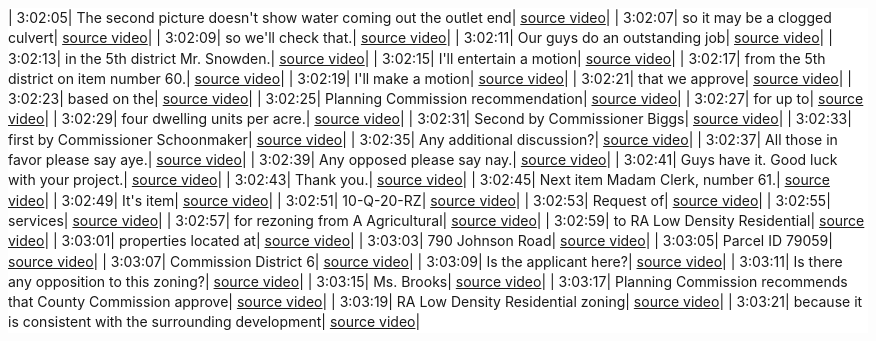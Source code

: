 | 3:02:05| The second picture doesn't show water coming out the outlet end| [source video](https://archive.org/details/co-com-r-267-201116?start=10925)|
| 3:02:07| so it may be a clogged culvert| [source video](https://archive.org/details/co-com-r-267-201116?start=10927)|
| 3:02:09| so we'll check that.| [source video](https://archive.org/details/co-com-r-267-201116?start=10929)|
| 3:02:11| Our guys do an outstanding job| [source video](https://archive.org/details/co-com-r-267-201116?start=10931)|
| 3:02:13| in the 5th district Mr. Snowden.| [source video](https://archive.org/details/co-com-r-267-201116?start=10933)|
| 3:02:15| I'll entertain a motion| [source video](https://archive.org/details/co-com-r-267-201116?start=10935)|
| 3:02:17| from the 5th district on item number 60.| [source video](https://archive.org/details/co-com-r-267-201116?start=10937)|
| 3:02:19| I'll make a motion| [source video](https://archive.org/details/co-com-r-267-201116?start=10939)|
| 3:02:21| that we approve| [source video](https://archive.org/details/co-com-r-267-201116?start=10941)|
| 3:02:23| based on the| [source video](https://archive.org/details/co-com-r-267-201116?start=10943)|
| 3:02:25| Planning Commission recommendation| [source video](https://archive.org/details/co-com-r-267-201116?start=10945)|
| 3:02:27| for up to| [source video](https://archive.org/details/co-com-r-267-201116?start=10947)|
| 3:02:29| four dwelling units per acre.| [source video](https://archive.org/details/co-com-r-267-201116?start=10949)|
| 3:02:31| Second by Commissioner Biggs| [source video](https://archive.org/details/co-com-r-267-201116?start=10951)|
| 3:02:33| first by Commissioner Schoonmaker| [source video](https://archive.org/details/co-com-r-267-201116?start=10953)|
| 3:02:35| Any additional discussion?| [source video](https://archive.org/details/co-com-r-267-201116?start=10955)|
| 3:02:37| All those in favor please say aye.| [source video](https://archive.org/details/co-com-r-267-201116?start=10957)|
| 3:02:39| Any opposed please say nay.| [source video](https://archive.org/details/co-com-r-267-201116?start=10959)|
| 3:02:41| Guys have it. Good luck with your project.| [source video](https://archive.org/details/co-com-r-267-201116?start=10961)|
| 3:02:43| Thank you.| [source video](https://archive.org/details/co-com-r-267-201116?start=10963)|
| 3:02:45| Next item Madam Clerk, number 61.| [source video](https://archive.org/details/co-com-r-267-201116?start=10965)|
| 3:02:49| It's item| [source video](https://archive.org/details/co-com-r-267-201116?start=10969)|
| 3:02:51| 10-Q-20-RZ| [source video](https://archive.org/details/co-com-r-267-201116?start=10971)|
| 3:02:53| Request of| [source video](https://archive.org/details/co-com-r-267-201116?start=10973)|
| 3:02:55| services| [source video](https://archive.org/details/co-com-r-267-201116?start=10975)|
| 3:02:57| for rezoning from A Agricultural| [source video](https://archive.org/details/co-com-r-267-201116?start=10977)|
| 3:02:59| to RA Low Density Residential| [source video](https://archive.org/details/co-com-r-267-201116?start=10979)|
| 3:03:01| properties located at| [source video](https://archive.org/details/co-com-r-267-201116?start=10981)|
| 3:03:03| 790 Johnson Road| [source video](https://archive.org/details/co-com-r-267-201116?start=10983)|
| 3:03:05| Parcel ID 79059| [source video](https://archive.org/details/co-com-r-267-201116?start=10985)|
| 3:03:07| Commission District 6| [source video](https://archive.org/details/co-com-r-267-201116?start=10987)|
| 3:03:09| Is the applicant here?| [source video](https://archive.org/details/co-com-r-267-201116?start=10989)|
| 3:03:11| Is there any opposition to this zoning?| [source video](https://archive.org/details/co-com-r-267-201116?start=10991)|
| 3:03:15| Ms. Brooks| [source video](https://archive.org/details/co-com-r-267-201116?start=10995)|
| 3:03:17| Planning Commission recommends that County Commission approve| [source video](https://archive.org/details/co-com-r-267-201116?start=10997)|
| 3:03:19| RA Low Density Residential zoning| [source video](https://archive.org/details/co-com-r-267-201116?start=10999)|
| 3:03:21| because it is consistent with the surrounding development| [source video](https://archive.org/details/co-com-r-267-201116?start=11001)|